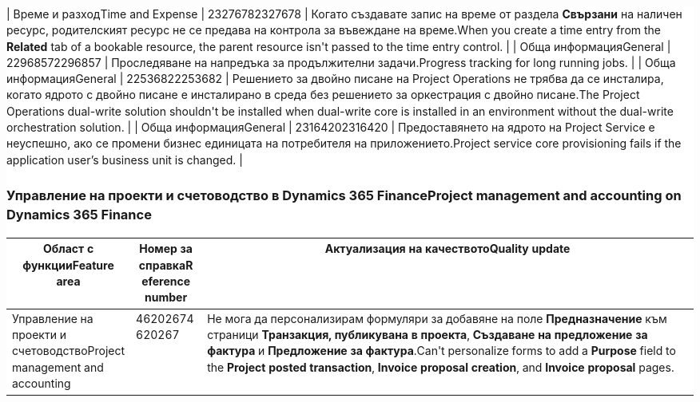 | <span data-ttu-id="f1b1e-217">Време и разход</span><span class="sxs-lookup"><span data-stu-id="f1b1e-217">Time and Expense</span></span>              | <span data-ttu-id="f1b1e-218">2327678</span><span class="sxs-lookup"><span data-stu-id="f1b1e-218">2327678</span></span>              | <span data-ttu-id="f1b1e-219">Когато създавате запис на време от раздела **Свързани** на наличен ресурс, родителският ресурс не се предава на контрола за въвеждане на време.</span><span class="sxs-lookup"><span data-stu-id="f1b1e-219">When you create a time entry from the **Related** tab of a bookable resource, the parent resource isn't passed to the time entry control.</span></span>                                                                            |
| <span data-ttu-id="f1b1e-220">Обща информация</span><span class="sxs-lookup"><span data-stu-id="f1b1e-220">General</span></span>                       | <span data-ttu-id="f1b1e-221">2296857</span><span class="sxs-lookup"><span data-stu-id="f1b1e-221">2296857</span></span>              | <span data-ttu-id="f1b1e-222">Проследяване на напредъка за продължителни задачи.</span><span class="sxs-lookup"><span data-stu-id="f1b1e-222">Progress tracking for long running jobs.</span></span>                                                                                                                                                                        |
| <span data-ttu-id="f1b1e-223">Обща информация</span><span class="sxs-lookup"><span data-stu-id="f1b1e-223">General</span></span>                       | <span data-ttu-id="f1b1e-224">2253682</span><span class="sxs-lookup"><span data-stu-id="f1b1e-224">2253682</span></span>              | <span data-ttu-id="f1b1e-225">Решението за двойно писане на Project Operations не трябва да се инсталира, когато ядрото с двойно писане е инсталирано в среда без решението за оркестрация с двойно писане.</span><span class="sxs-lookup"><span data-stu-id="f1b1e-225">The Project Operations dual-write solution shouldn't be installed when dual-write core is installed in an environment without the dual-write orchestration solution.</span></span>                                                |
| <span data-ttu-id="f1b1e-226">Обща информация</span><span class="sxs-lookup"><span data-stu-id="f1b1e-226">General</span></span>                       | <span data-ttu-id="f1b1e-227">2316420</span><span class="sxs-lookup"><span data-stu-id="f1b1e-227">2316420</span></span>              | <span data-ttu-id="f1b1e-228">Предоставянето на ядрото на Project Service е неуспешно, ако се промени бизнес единицата на потребителя на приложението.</span><span class="sxs-lookup"><span data-stu-id="f1b1e-228">Project service core provisioning fails if the application user’s business unit is changed.</span></span>                                                                                                                     |

### <a name="project-management-and-accounting-on-dynamics-365-finance"></a><span data-ttu-id="f1b1e-229">Управление на проекти и счетоводство в Dynamics 365 Finance</span><span class="sxs-lookup"><span data-stu-id="f1b1e-229">Project management and accounting on Dynamics 365 Finance</span></span>

| <span data-ttu-id="f1b1e-230">Област с функции</span><span class="sxs-lookup"><span data-stu-id="f1b1e-230">Feature area</span></span>                      | <span data-ttu-id="f1b1e-231">Номер за справка</span><span class="sxs-lookup"><span data-stu-id="f1b1e-231">Reference number</span></span> | <span data-ttu-id="f1b1e-232">Актуализация на качеството</span><span class="sxs-lookup"><span data-stu-id="f1b1e-232">Quality update</span></span>                                                                                                                                                                                                                                                                                                                |
|-----------------------------------|------------------|-------------------------------------------------------------------------------------------------------------------------------------------------------------------------------------------------------------------------------------------------------------------------------------------------------------------------------|
| <span data-ttu-id="f1b1e-233">Управление на проекти и счетоводство</span><span class="sxs-lookup"><span data-stu-id="f1b1e-233">Project management and accounting</span></span> | <span data-ttu-id="f1b1e-234">4620267</span><span class="sxs-lookup"><span data-stu-id="f1b1e-234">4620267</span></span>          | <span data-ttu-id="f1b1e-235">Не мога да персонализирам формуляри за добавяне на поле **Предназначение** към страници **Транзакция, публикувана в проекта**, **Създаване на предложение за фактура** и **Предложение за фактура**.</span><span class="sxs-lookup"><span data-stu-id="f1b1e-235">Can't personalize forms to add a **Purpose** field to the **Project posted transaction**, **Invoice proposal creation**, and **Invoice proposal** pages.</span></span>                                                                                                                                                                                         |